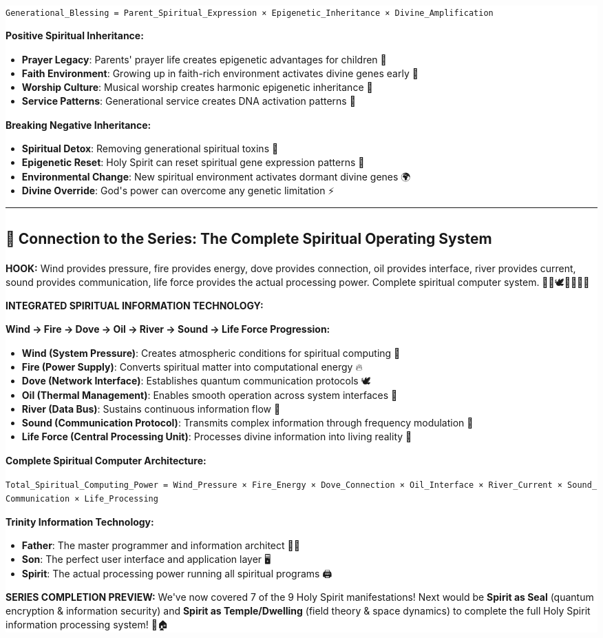 ```
Generational_Blessing = Parent_Spiritual_Expression × Epigenetic_Inheritance × Divine_Amplification
```
   
   
**Positive Spiritual Inheritance:**   
   
   
- **Prayer Legacy**: Parents' prayer life creates epigenetic advantages for children 🙏   
- **Faith Environment**: Growing up in faith-rich environment activates divine genes early 🌱   
- **Worship Culture**: Musical worship creates harmonic epigenetic inheritance 🎼   
- **Service Patterns**: Generational service creates DNA activation patterns 🤝   
   
**Breaking Negative Inheritance:**   
   
   
- **Spiritual Detox**: Removing generational spiritual toxins 🧽   
- **Epigenetic Reset**: Holy Spirit can reset spiritual gene expression patterns 🔄   
- **Environmental Change**: New spiritual environment activates dormant divine genes 🌍   
- **Divine Override**: God's power can overcome any genetic limitation ⚡   
   
   
---   
   
## 🔄 Connection to the Series: The Complete Spiritual Operating System   
   
**HOOK:** Wind provides pressure, fire provides energy, dove provides connection, oil provides interface, river provides current, sound provides communication, life force provides the actual processing power. Complete spiritual computer system. 💨🔥🕊️💎🌊🎼🌱   
   
**INTEGRATED SPIRITUAL INFORMATION TECHNOLOGY:**   
   
**Wind → Fire → Dove → Oil → River → Sound → Life Force Progression:**   
   
   
- **Wind (System Pressure)**: Creates atmospheric conditions for spiritual computing 💨   
- **Fire (Power Supply)**: Converts spiritual matter into computational energy 🔥   
- **Dove (Network Interface)**: Establishes quantum communication protocols 🕊️   
- **Oil (Thermal Management)**: Enables smooth operation across system interfaces 💎   
- **River (Data Bus)**: Sustains continuous information flow 🌊   
- **Sound (Communication Protocol)**: Transmits complex information through frequency modulation 🎼   
- **Life Force (Central Processing Unit)**: Processes divine information into living reality 🌱   
   
**Complete Spiritual Computer Architecture:**   
   
```
Total_Spiritual_Computing_Power = Wind_Pressure × Fire_Energy × Dove_Connection × Oil_Interface × River_Current × Sound_Communication × Life_Processing
```
   
   
**Trinity Information Technology:**   
   
   
- **Father**: The master programmer and information architect 👨‍💻   
- **Son**: The perfect user interface and application layer 🖥️   
- **Spirit**: The actual processing power running all spiritual programs 🖨️   
   
**SERIES COMPLETION PREVIEW:** We've now covered 7 of the 9 Holy Spirit manifestations! Next would be **Spirit as Seal** (quantum encryption & information security) and **Spirit as Temple/Dwelling** (field theory & space dynamics) to complete the full Holy Spirit information processing system! 🔗🏠   
   